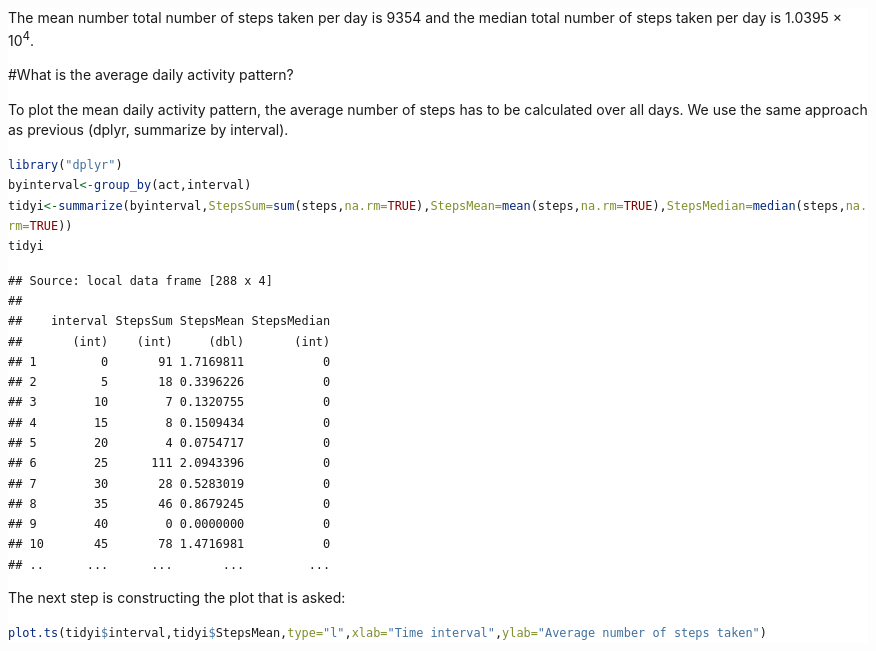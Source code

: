 The mean number total number of steps taken per day is 9354 and the median total number of steps taken per day is 1.0395 &times; 10<sup>4</sup>.

#What is the average daily activity pattern?

To plot the mean daily activity pattern, the average number of steps has to be calculated over all days. We use the same approach as previous (dplyr, summarize by interval).


```r
library("dplyr")
byinterval<-group_by(act,interval)
tidyi<-summarize(byinterval,StepsSum=sum(steps,na.rm=TRUE),StepsMean=mean(steps,na.rm=TRUE),StepsMedian=median(steps,na.rm=TRUE))
tidyi
```

```
## Source: local data frame [288 x 4]
## 
##    interval StepsSum StepsMean StepsMedian
##       (int)    (int)     (dbl)       (int)
## 1         0       91 1.7169811           0
## 2         5       18 0.3396226           0
## 3        10        7 0.1320755           0
## 4        15        8 0.1509434           0
## 5        20        4 0.0754717           0
## 6        25      111 2.0943396           0
## 7        30       28 0.5283019           0
## 8        35       46 0.8679245           0
## 9        40        0 0.0000000           0
## 10       45       78 1.4716981           0
## ..      ...      ...       ...         ...
```

The next step is constructing the plot that is asked:


```r
plot.ts(tidyi$interval,tidyi$StepsMean,type="l",xlab="Time interval",ylab="Average number of steps taken")
```
